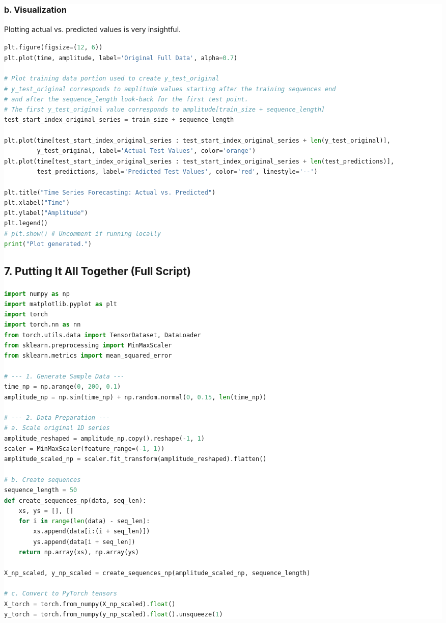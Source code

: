 ### b. Visualization

Plotting actual vs. predicted values is very insightful.

```python
plt.figure(figsize=(12, 6))
plt.plot(time, amplitude, label='Original Full Data', alpha=0.7)

# Plot training data portion used to create y_test_original
# y_test_original corresponds to amplitude values starting after the training sequences end
# and after the sequence_length look-back for the first test point.
# The first y_test_original value corresponds to amplitude[train_size + sequence_length]
test_start_index_original_series = train_size + sequence_length

plt.plot(time[test_start_index_original_series : test_start_index_original_series + len(y_test_original)],
         y_test_original, label='Actual Test Values', color='orange')
plt.plot(time[test_start_index_original_series : test_start_index_original_series + len(test_predictions)],
         test_predictions, label='Predicted Test Values', color='red', linestyle='--')

plt.title("Time Series Forecasting: Actual vs. Predicted")
plt.xlabel("Time")
plt.ylabel("Amplitude")
plt.legend()
# plt.show() # Uncomment if running locally
print("Plot generated.")
```

## 7. Putting It All Together (Full Script)

```python
import numpy as np
import matplotlib.pyplot as plt
import torch
import torch.nn as nn
from torch.utils.data import TensorDataset, DataLoader
from sklearn.preprocessing import MinMaxScaler
from sklearn.metrics import mean_squared_error

# --- 1. Generate Sample Data ---
time_np = np.arange(0, 200, 0.1)
amplitude_np = np.sin(time_np) + np.random.normal(0, 0.15, len(time_np))

# --- 2. Data Preparation ---
# a. Scale original 1D series
amplitude_reshaped = amplitude_np.copy().reshape(-1, 1)
scaler = MinMaxScaler(feature_range=(-1, 1))
amplitude_scaled_np = scaler.fit_transform(amplitude_reshaped).flatten()

# b. Create sequences
sequence_length = 50
def create_sequences_np(data, seq_len):
    xs, ys = [], []
    for i in range(len(data) - seq_len):
        xs.append(data[i:(i + seq_len)])
        ys.append(data[i + seq_len])
    return np.array(xs), np.array(ys)

X_np_scaled, y_np_scaled = create_sequences_np(amplitude_scaled_np, sequence_length)

# c. Convert to PyTorch tensors
X_torch = torch.from_numpy(X_np_scaled).float()
y_torch = torch.from_numpy(y_np_scaled).float().unsqueeze(1)
```